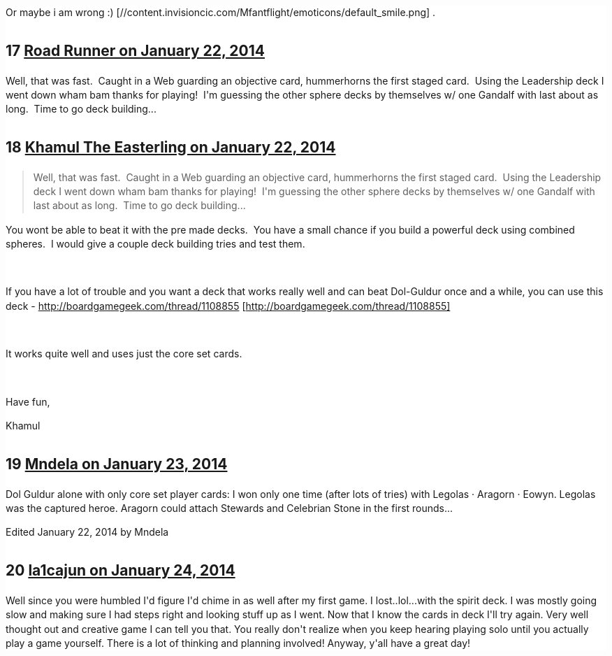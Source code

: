 
Or maybe i am wrong :) [//content.invisioncic.com/Mfantflight/emoticons/default_smile.png] .

## 17 [Road Runner on January 22, 2014](https://community.fantasyflightgames.com/topic/97520-humbling/?do=findComment&comment=961764)

Well, that was fast.  Caught in a Web guarding an objective card, hummerhorns the first staged card.  Using the Leadership deck I went down wham bam thanks for playing!  I'm guessing the other sphere decks by themselves w/ one Gandalf with last about as long.  Time to go deck building...

## 18 [Khamul The Easterling on January 22, 2014](https://community.fantasyflightgames.com/topic/97520-humbling/?do=findComment&comment=961775)

> Well, that was fast.  Caught in a Web guarding an objective card, hummerhorns the first staged card.  Using the Leadership deck I went down wham bam thanks for playing!  I'm guessing the other sphere decks by themselves w/ one Gandalf with last about as long.  Time to go deck building...

You wont be able to beat it with the pre made decks.  You have a small chance if you build a powerful deck using combined spheres.  I would give a couple deck building tries and test them.  

 

If you have a lot of trouble and you want a deck that works really well and can beat Dol-Guldur once and a while, you can use this deck - http://boardgamegeek.com/thread/1108855 [http://boardgamegeek.com/thread/1108855]

 

It works quite well and uses just the core set cards.  

 

Have fun,

Khamul

## 19 [Mndela on January 23, 2014](https://community.fantasyflightgames.com/topic/97520-humbling/?do=findComment&comment=961848)

Dol Guldur alone with only core set player cards: I won only one time (after lots of tries) with Legolas · Aragorn · Eowyn. Legolas was the captured heroe. Aragorn could attach Stewards and Celebrian Stone in the first rounds...

Edited January 22, 2014 by Mndela

## 20 [la1cajun on January 24, 2014](https://community.fantasyflightgames.com/topic/97520-humbling/?do=findComment&comment=963520)

Well since you were humbled I'd figure I'd chime in as well after my first game. I lost..lol...with the spirit deck. I was mostly going slow and making sure I had steps right and looking stuff up as I went. Now that I know the cards in deck I'll try again. Very well thought out and creative game I can tell you that. You really don't realize when you keep hearing playing solo until you actually play a game yourself. There is a lot of thinking and planning involved! Anyway, y'all have a great day!
